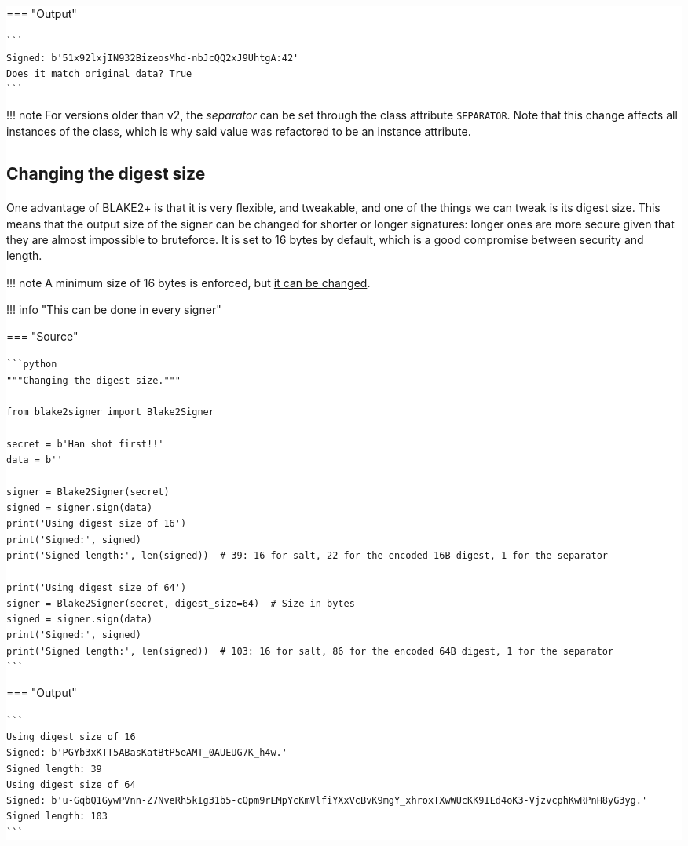 === "Output"

    ```
    Signed: b'51x92lxjIN932BizeosMhd-nbJcQQ2xJ9UhtgA:42'
    Does it match original data? True
    ```

!!! note
    For versions older than v2, the *separator* can be set through the class attribute `SEPARATOR`. Note that this change affects all instances of the class, which is why said value was refactored to be an instance attribute.

## Changing the digest size

One advantage of BLAKE2+ is that it is very flexible, and tweakable, and one of the things we can tweak is its digest size. This means that the output size of the signer can be changed for shorter or longer signatures: longer ones are more secure given that they are almost impossible to bruteforce. It is set to 16 bytes by default, which is a good compromise between security and length.

!!! note
    A minimum size of 16 bytes is enforced, but [it can be changed](#changing-the-digest-size-limit).

!!! info "This can be done in every signer"

=== "Source"

    ```python
    """Changing the digest size."""

    from blake2signer import Blake2Signer

    secret = b'Han shot first!!'
    data = b''

    signer = Blake2Signer(secret)
    signed = signer.sign(data)
    print('Using digest size of 16')
    print('Signed:', signed)
    print('Signed length:', len(signed))  # 39: 16 for salt, 22 for the encoded 16B digest, 1 for the separator

    print('Using digest size of 64')
    signer = Blake2Signer(secret, digest_size=64)  # Size in bytes
    signed = signer.sign(data)
    print('Signed:', signed)
    print('Signed length:', len(signed))  # 103: 16 for salt, 86 for the encoded 64B digest, 1 for the separator
    ```

=== "Output"

    ```
    Using digest size of 16
    Signed: b'PGYb3xKTT5ABasKatBtP5eAMT_0AUEUG7K_h4w.'
    Signed length: 39
    Using digest size of 64
    Signed: b'u-GqbQ1GywPVnn-Z7NveRh5kIg31b5-cQpm9rEMpYcKmVlfiYXxVcBvK9mgY_xhroxTXwWUcKK9IEd4oK3-VjzvcphKwRPnH8yG3yg.'
    Signed length: 103
    ```
